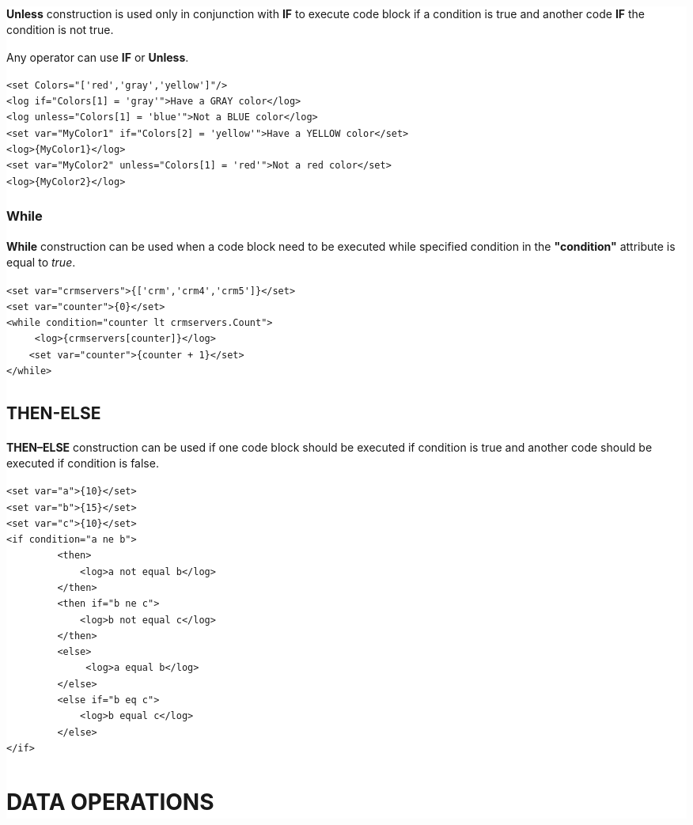 **Unless** construction is used only in conjunction with **IF** to execute code block if a condition is true and another code **IF** the condition is not true.

Any operator can use **IF** or **Unless**.
```
<set Colors="['red','gray','yellow']"/>
<log if="Colors[1] = 'gray'">Have a GRAY color</log>
<log unless="Colors[1] = 'blue'">Not a BLUE color</log>
<set var="MyColor1" if="Colors[2] = 'yellow'">Have a YELLOW color</set>
<log>{MyColor1}</log>
<set var="MyColor2" unless="Colors[1] = 'red'">Not a red color</set>
<log>{MyColor2}</log>
```

### **While**

**While** construction can be used when a code block need to be executed while specified condition in the **"condition"** attribute is equal to *true*.
```
<set var="crmservers">{['crm','crm4','crm5']}</set>
<set var="counter">{0}</set>
<while condition="counter lt crmservers.Count">
     <log>{crmservers[counter]}</log>
    <set var="counter">{counter + 1}</set>
</while>
```

## THEN-ELSE

**THEN–ELSE** construction can be used if one code block should be executed if condition is true and another code should be executed if condition is false.

```
<set var="a">{10}</set>
<set var="b">{15}</set>
<set var="c">{10}</set>
<if condition="a ne b">
         <then>
             <log>a not equal b</log>
         </then>
         <then if="b ne c">
             <log>b not equal c</log>
         </then>
         <else>
              <log>a equal b</log>
         </else>
         <else if="b eq c">
             <log>b equal c</log>
         </else>
</if>
```

# DATA OPERATIONS
